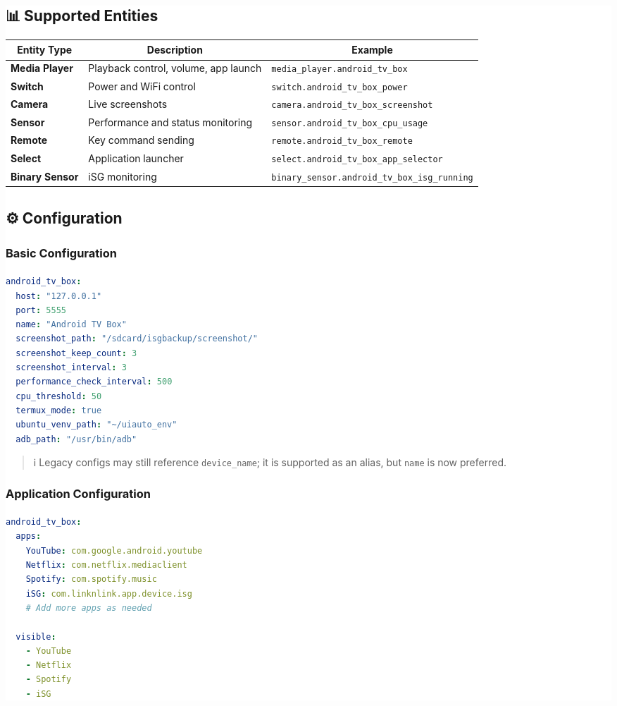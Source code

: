 ## 📊 Supported Entities

| Entity Type | Description | Example |
|-------------|-------------|---------|
| **Media Player** | Playback control, volume, app launch | `media_player.android_tv_box` |
| **Switch** | Power and WiFi control | `switch.android_tv_box_power` |
| **Camera** | Live screenshots | `camera.android_tv_box_screenshot` |
| **Sensor** | Performance and status monitoring | `sensor.android_tv_box_cpu_usage` |
| **Remote** | Key command sending | `remote.android_tv_box_remote` |
| **Select** | Application launcher | `select.android_tv_box_app_selector` |
| **Binary Sensor** | iSG monitoring | `binary_sensor.android_tv_box_isg_running` |

## ⚙️ Configuration

### Basic Configuration
```yaml
android_tv_box:
  host: "127.0.0.1"
  port: 5555
  name: "Android TV Box"
  screenshot_path: "/sdcard/isgbackup/screenshot/"
  screenshot_keep_count: 3
  screenshot_interval: 3
  performance_check_interval: 500
  cpu_threshold: 50
  termux_mode: true
  ubuntu_venv_path: "~/uiauto_env"
  adb_path: "/usr/bin/adb"
```

> ℹ️ Legacy configs may still reference `device_name`; it is supported as an alias, but `name` is now preferred.

### Application Configuration
```yaml
android_tv_box:
  apps:
    YouTube: com.google.android.youtube
    Netflix: com.netflix.mediaclient
    Spotify: com.spotify.music
    iSG: com.linknlink.app.device.isg
    # Add more apps as needed
  
  visible:
    - YouTube
    - Netflix
    - Spotify
    - iSG
```
